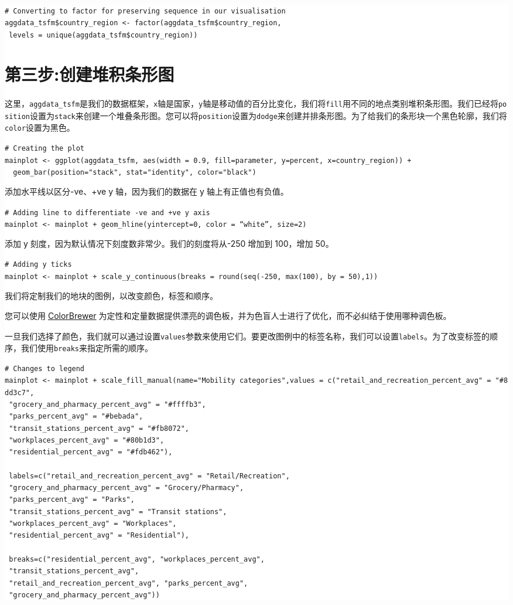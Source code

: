```
# Converting to factor for preserving sequence in our visualisation
aggdata_tsfm$country_region <- factor(aggdata_tsfm$country_region, 
 levels = unique(aggdata_tsfm$country_region))
```

# **第三步:创建堆积条形图**

这里，`aggdata_tsfm`是我们的数据框架，`x`轴是国家，`y`轴是移动值的百分比变化，我们将`fill`用不同的地点类别堆积条形图。我们已经将`position`设置为`stack`来创建一个堆叠条形图。您可以将`position`设置为`dodge`来创建并排条形图。为了给我们的条形块一个黑色轮廓，我们将`color`设置为黑色。

```
# Creating the plot
mainplot <- ggplot(aggdata_tsfm, aes(width = 0.9, fill=parameter, y=percent, x=country_region)) +
  geom_bar(position="stack", stat="identity", color="black")
```

添加水平线以区分-ve、+ve y 轴，因为我们的数据在 y 轴上有正值也有负值。

```
# Adding line to differentiate -ve and +ve y axis
mainplot <- mainplot + geom_hline(yintercept=0, color = “white”, size=2)
```

添加 y 刻度，因为默认情况下刻度数非常少。我们的刻度将从-250 增加到 100，增加 50。

```
# Adding y ticks
mainplot <- mainplot + scale_y_continuous(breaks = round(seq(-250, max(100), by = 50),1))
```

我们将定制我们的地块的图例，以改变颜色，标签和顺序。

您可以使用 [ColorBrewer](https://colorbrewer2.org/#type=sequential&scheme=BuGn&n=3) 为定性和定量数据提供漂亮的调色板，并为色盲人士进行了优化，而不必纠结于使用哪种调色板。

一旦我们选择了颜色，我们就可以通过设置`values`参数来使用它们。要更改图例中的标签名称，我们可以设置`labels`。为了改变标签的顺序，我们使用`breaks`来指定所需的顺序。

```
# Changes to legend
mainplot <- mainplot + scale_fill_manual(name="Mobility categories",values = c("retail_and_recreation_percent_avg" = "#8dd3c7", 
 "grocery_and_pharmacy_percent_avg" = "#ffffb3", 
 "parks_percent_avg" = "#bebada", 
 "transit_stations_percent_avg" = "#fb8072", 
 "workplaces_percent_avg" = "#80b1d3", 
 "residential_percent_avg" = "#fdb462"),

 labels=c("retail_and_recreation_percent_avg" = "Retail/Recreation", 
 "grocery_and_pharmacy_percent_avg" = "Grocery/Pharmacy", 
 "parks_percent_avg" = "Parks", 
 "transit_stations_percent_avg" = "Transit stations", 
 "workplaces_percent_avg" = "Workplaces", 
 "residential_percent_avg" = "Residential"),

 breaks=c("residential_percent_avg", "workplaces_percent_avg", 
 "transit_stations_percent_avg", 
 "retail_and_recreation_percent_avg", "parks_percent_avg", 
 "grocery_and_pharmacy_percent_avg"))
```
